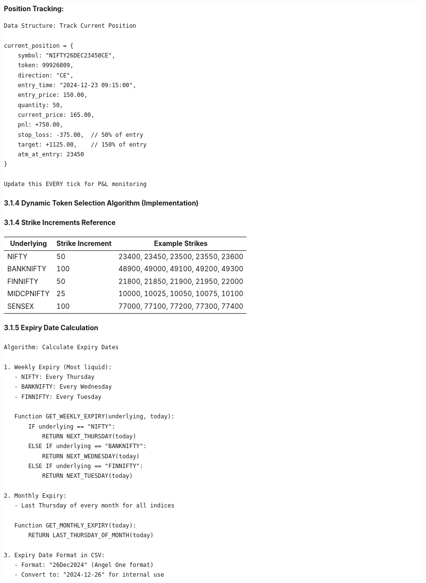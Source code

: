 **Position Tracking:**

```
Data Structure: Track Current Position

current_position = {
    symbol: "NIFTY26DEC23450CE",
    token: 99926009,
    direction: "CE",
    entry_time: "2024-12-23 09:15:00",
    entry_price: 150.00,
    quantity: 50,
    current_price: 165.00,
    pnl: +750.00,
    stop_loss: -375.00,  // 50% of entry
    target: +1125.00,    // 150% of entry
    atm_at_entry: 23450
}

Update this EVERY tick for P&L monitoring
```

#### 3.1.4 Dynamic Token Selection Algorithm (Implementation)

#### 3.1.4 Strike Increments Reference

| Underlying | Strike Increment | Example Strikes                   |
| ---------- | ---------------- | --------------------------------- |
| NIFTY      | 50               | 23400, 23450, 23500, 23550, 23600 |
| BANKNIFTY  | 100              | 48900, 49000, 49100, 49200, 49300 |
| FINNIFTY   | 50               | 21800, 21850, 21900, 21950, 22000 |
| MIDCPNIFTY | 25               | 10000, 10025, 10050, 10075, 10100 |
| SENSEX     | 100              | 77000, 77100, 77200, 77300, 77400 |

#### 3.1.5 Expiry Date Calculation

```
Algorithm: Calculate Expiry Dates

1. Weekly Expiry (Most liquid):
   - NIFTY: Every Thursday
   - BANKNIFTY: Every Wednesday
   - FINNIFTY: Every Tuesday

   Function GET_WEEKLY_EXPIRY(underlying, today):
       IF underlying == "NIFTY":
           RETURN NEXT_THURSDAY(today)
       ELSE IF underlying == "BANKNIFTY":
           RETURN NEXT_WEDNESDAY(today)
       ELSE IF underlying == "FINNIFTY":
           RETURN NEXT_TUESDAY(today)

2. Monthly Expiry:
   - Last Thursday of every month for all indices

   Function GET_MONTHLY_EXPIRY(today):
       RETURN LAST_THURSDAY_OF_MONTH(today)

3. Expiry Date Format in CSV:
   - Format: "26Dec2024" (Angel One format)
   - Convert to: "2024-12-26" for internal use
```